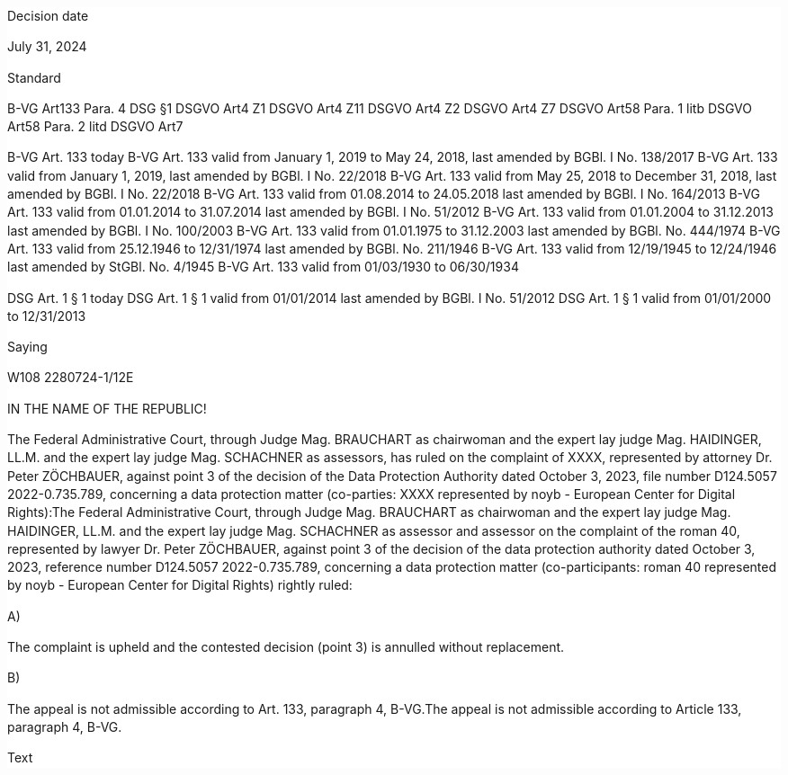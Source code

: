 Decision date

July 31, 2024

Standard

B-VG Art133 Para. 4
DSG §1
DSGVO Art4 Z1
DSGVO Art4 Z11
DSGVO Art4 Z2
DSGVO Art4 Z7
DSGVO Art58 Para. 1 litb
DSGVO Art58 Para. 2 litd
DSGVO Art7

B-VG Art. 133 today B-VG Art. 133 valid from January 1, 2019 to May 24, 2018, last amended by BGBl. I No. 138/2017 B-VG Art. 133 valid from January 1, 2019, last amended by BGBl. I No. 22/2018 B-VG Art. 133 valid from May 25, 2018 to December 31, 2018, last amended by BGBl. I No. 22/2018 B-VG Art. 133 valid from 01.08.2014 to 24.05.2018 last amended by BGBl. I No. 164/2013 B-VG Art. 133 valid from 01.01.2014 to 31.07.2014 last amended by BGBl. I No. 51/2012 B-VG Art. 133 valid from 01.01.2004 to 31.12.2013 last amended by BGBl. I No. 100/2003 B-VG Art. 133 valid from 01.01.1975 to 31.12.2003 last amended by BGBl. No. 444/1974 B-VG Art. 133 valid from 25.12.1946 to 12/31/1974 last amended by BGBl. No. 211/1946 B-VG Art. 133 valid from 12/19/1945 to 12/24/1946 last amended by StGBl. No. 4/1945 B-VG Art. 133 valid from 01/03/1930 to 06/30/1934

DSG Art. 1 § 1 today DSG Art. 1 § 1 valid from 01/01/2014 last amended by BGBl. I No. 51/2012 DSG Art. 1 § 1 valid from 01/01/2000 to 12/31/2013

Saying

W108 2280724-1/12E

IN THE NAME OF THE REPUBLIC!

The Federal Administrative Court, through Judge Mag. BRAUCHART as chairwoman and the expert lay judge Mag. HAIDINGER, LL.M. and the expert lay judge Mag. SCHACHNER as assessors, has ruled on the complaint of XXXX, represented by attorney Dr. Peter ZÖCHBAUER, against point 3 of the decision of the Data Protection Authority dated October 3, 2023, file number D124.5057 2022-0.735.789, concerning a data protection matter (co-parties: XXXX represented by noyb - European Center for Digital Rights):The Federal Administrative Court, through Judge Mag. BRAUCHART as chairwoman and the expert lay judge Mag. HAIDINGER, LL.M. and the expert lay judge Mag. SCHACHNER as assessor and assessor on the complaint of the roman 40, represented by lawyer Dr. Peter ZÖCHBAUER, against point 3 of the decision of the data protection authority dated October 3, 2023, reference number D124.5057 2022-0.735.789, concerning a data protection matter (co-participants: roman 40 represented by noyb - European Center for Digital Rights) rightly ruled:

A)

The complaint is upheld and the contested decision (point 3) is annulled without replacement.

B)

The appeal is not admissible according to Art. 133, paragraph 4, B-VG.The appeal is not admissible according to Article 133, paragraph 4, B-VG.

Text
